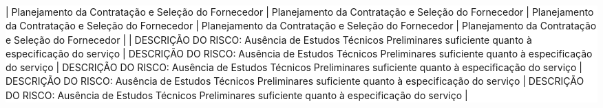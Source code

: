 | Planejamento da Contratação e Seleção do Fornecedor                                                                                                                                                     | Planejamento da Contratação e Seleção do Fornecedor                                                                                                                                                                                                                                                                                                                                                                                                                | Planejamento da Contratação e Seleção do Fornecedor                                                                                                                                                                                                                                                                                                                                                                                                                | Planejamento da Contratação e Seleção do Fornecedor                                                                                                                                                                                                                                                                                                                                                                                                                | Planejamento da Contratação e Seleção do Fornecedor                                                                                                                                                                                                                                                                                                                                                                                                                |
| DESCRIÇÃO DO RISCO: Ausência de Estudos Técnicos Preliminares suficiente quanto à especificação do serviço                                                                                              | DESCRIÇÃO DO RISCO: Ausência de Estudos Técnicos Preliminares suficiente quanto à especificação do serviço                                                                                                                                                                                                                                                                                                                                                         | DESCRIÇÃO DO RISCO: Ausência de Estudos Técnicos Preliminares suficiente quanto à especificação do serviço                                                                                                                                                                                                                                                                                                                                                         | DESCRIÇÃO DO RISCO: Ausência de Estudos Técnicos Preliminares suficiente quanto à especificação do serviço                                                                                                                                                                                                                                                                                                                                                         | DESCRIÇÃO DO RISCO: Ausência de Estudos Técnicos Preliminares suficiente quanto à especificação do serviço                                                                                                                                                                                                                                                                                                                                                         |